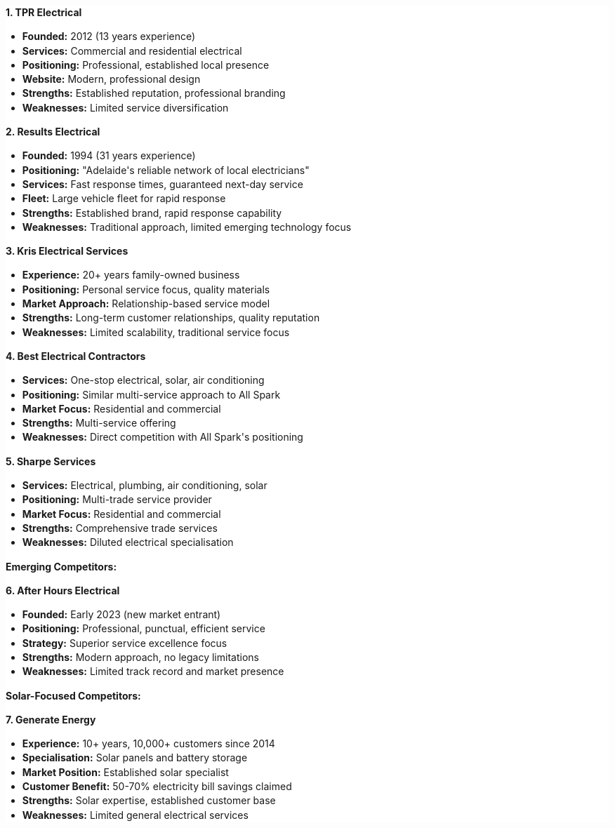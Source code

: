 **1. TPR Electrical**
- **Founded:** 2012 (13 years experience)
- **Services:** Commercial and residential electrical
- **Positioning:** Professional, established local presence
- **Website:** Modern, professional design
- **Strengths:** Established reputation, professional branding
- **Weaknesses:** Limited service diversification

**2. Results Electrical**
- **Founded:** 1994 (31 years experience)
- **Positioning:** "Adelaide's reliable network of local electricians"
- **Services:** Fast response times, guaranteed next-day service
- **Fleet:** Large vehicle fleet for rapid response
- **Strengths:** Established brand, rapid response capability
- **Weaknesses:** Traditional approach, limited emerging technology focus

**3. Kris Electrical Services**
- **Experience:** 20+ years family-owned business
- **Positioning:** Personal service focus, quality materials
- **Market Approach:** Relationship-based service model
- **Strengths:** Long-term customer relationships, quality reputation
- **Weaknesses:** Limited scalability, traditional service focus

**4. Best Electrical Contractors**
- **Services:** One-stop electrical, solar, air conditioning
- **Positioning:** Similar multi-service approach to All Spark
- **Market Focus:** Residential and commercial
- **Strengths:** Multi-service offering
- **Weaknesses:** Direct competition with All Spark's positioning

**5. Sharpe Services**
- **Services:** Electrical, plumbing, air conditioning, solar
- **Positioning:** Multi-trade service provider
- **Market Focus:** Residential and commercial
- **Strengths:** Comprehensive trade services
- **Weaknesses:** Diluted electrical specialisation

**Emerging Competitors:**

**6. After Hours Electrical**
- **Founded:** Early 2023 (new market entrant)
- **Positioning:** Professional, punctual, efficient service
- **Strategy:** Superior service excellence focus
- **Strengths:** Modern approach, no legacy limitations
- **Weaknesses:** Limited track record and market presence

**Solar-Focused Competitors:**

**7. Generate Energy**
- **Experience:** 10+ years, 10,000+ customers since 2014
- **Specialisation:** Solar panels and battery storage
- **Market Position:** Established solar specialist
- **Customer Benefit:** 50-70% electricity bill savings claimed
- **Strengths:** Solar expertise, established customer base
- **Weaknesses:** Limited general electrical services
